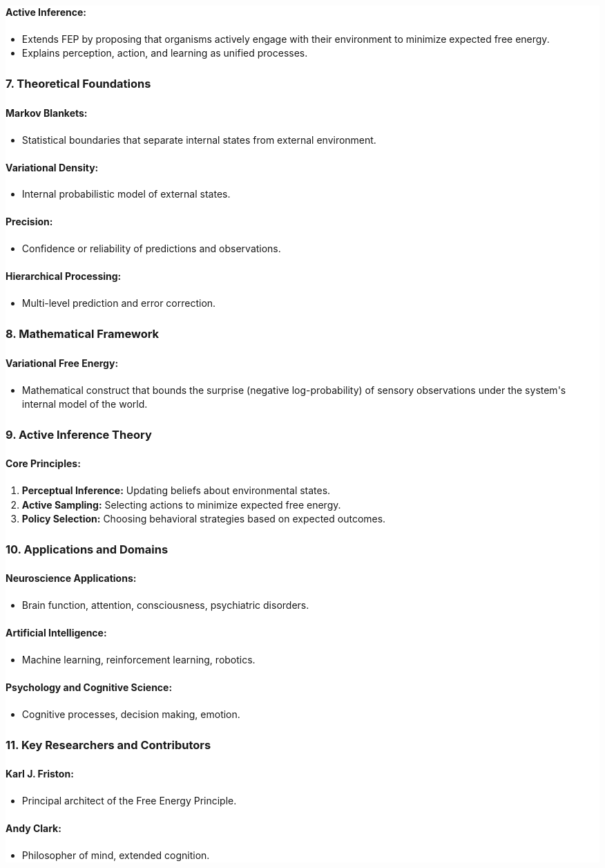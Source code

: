 #### **Active Inference:**
- Extends FEP by proposing that organisms actively engage with their environment to minimize expected free energy.
- Explains perception, action, and learning as unified processes.

### 7. **Theoretical Foundations**

#### **Markov Blankets:**
- Statistical boundaries that separate internal states from external environment.

#### **Variational Density:**
- Internal probabilistic model of external states.

#### **Precision:**
- Confidence or reliability of predictions and observations.

#### **Hierarchical Processing:**
- Multi-level prediction and error correction.

### 8. **Mathematical Framework**

#### **Variational Free Energy:**
- Mathematical construct that bounds the surprise (negative log-probability) of sensory observations under the system's internal model of the world.

### 9. **Active Inference Theory**

#### **Core Principles:**
1. **Perceptual Inference:** Updating beliefs about environmental states.
2. **Active Sampling:** Selecting actions to minimize expected free energy.
3. **Policy Selection:** Choosing behavioral strategies based on expected outcomes.

### 10. **Applications and Domains**

#### **Neuroscience Applications:**
- Brain function, attention, consciousness, psychiatric disorders.

#### **Artificial Intelligence:**
- Machine learning, reinforcement learning, robotics.

#### **Psychology and Cognitive Science:**
- Cognitive processes, decision making, emotion.

### 11. **Key Researchers and Contributors**

#### **Karl J. Friston:**
- Principal architect of the Free Energy Principle.

#### **Andy Clark:**
- Philosopher of mind, extended cognition.
